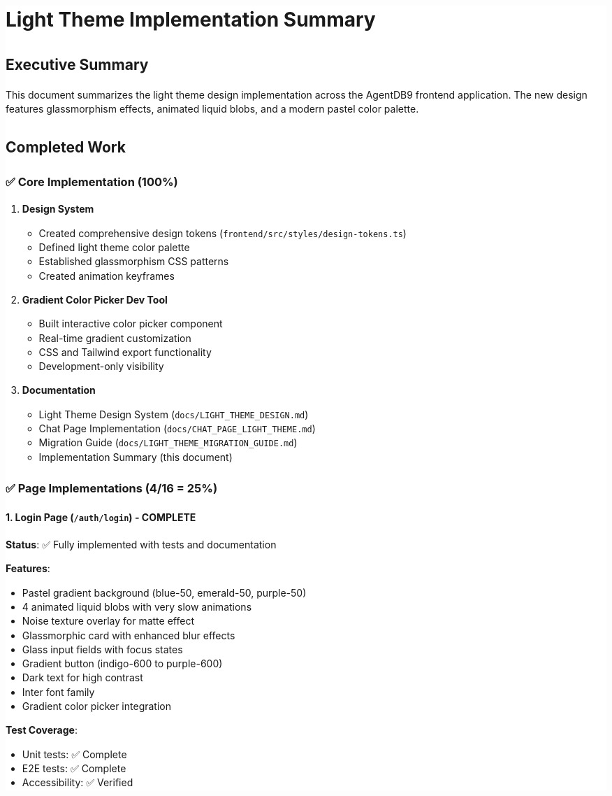 # Light Theme Implementation Summary

## Executive Summary

This document summarizes the light theme design implementation across the AgentDB9 frontend application. The new design features glassmorphism effects, animated liquid blobs, and a modern pastel color palette.

## Completed Work

### ✅ Core Implementation (100%)

1. **Design System**
   - Created comprehensive design tokens (`frontend/src/styles/design-tokens.ts`)
   - Defined light theme color palette
   - Established glassmorphism CSS patterns
   - Created animation keyframes

2. **Gradient Color Picker Dev Tool**
   - Built interactive color picker component
   - Real-time gradient customization
   - CSS and Tailwind export functionality
   - Development-only visibility

3. **Documentation**
   - Light Theme Design System (`docs/LIGHT_THEME_DESIGN.md`)
   - Chat Page Implementation (`docs/CHAT_PAGE_LIGHT_THEME.md`)
   - Migration Guide (`docs/LIGHT_THEME_MIGRATION_GUIDE.md`)
   - Implementation Summary (this document)

### ✅ Page Implementations (4/16 = 25%)

#### 1. Login Page (`/auth/login`) - COMPLETE
**Status**: ✅ Fully implemented with tests and documentation

**Features**:
- Pastel gradient background (blue-50, emerald-50, purple-50)
- 4 animated liquid blobs with very slow animations
- Noise texture overlay for matte effect
- Glassmorphic card with enhanced blur effects
- Glass input fields with focus states
- Gradient button (indigo-600 to purple-600)
- Dark text for high contrast
- Inter font family
- Gradient color picker integration

**Test Coverage**:
- Unit tests: ✅ Complete
- E2E tests: ✅ Complete
- Accessibility: ✅ Verified
